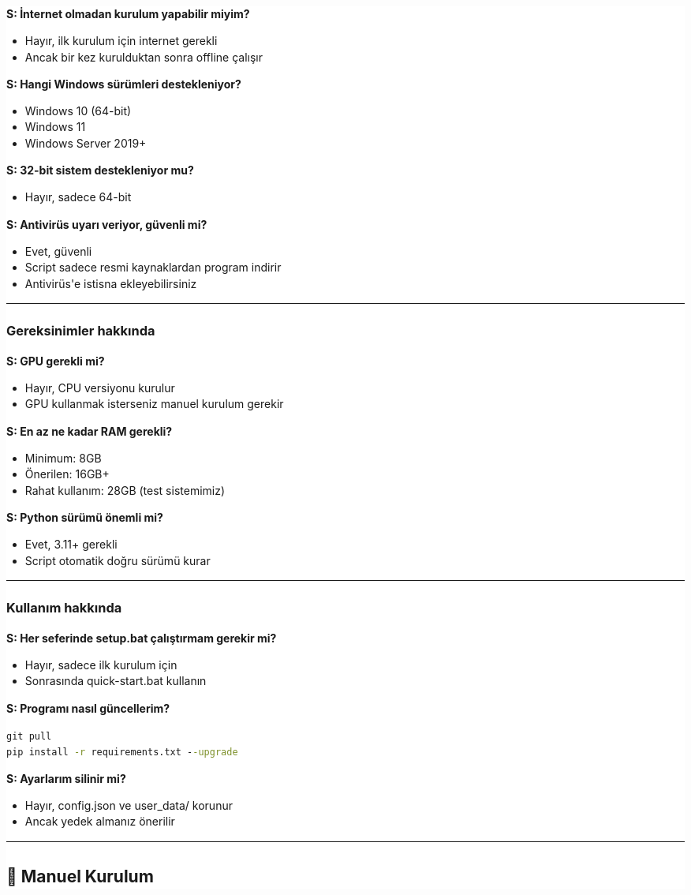 **S: İnternet olmadan kurulum yapabilir miyim?**
- Hayır, ilk kurulum için internet gerekli
- Ancak bir kez kurulduktan sonra offline çalışır

**S: Hangi Windows sürümleri destekleniyor?**
- Windows 10 (64-bit)
- Windows 11
- Windows Server 2019+

**S: 32-bit sistem destekleniyor mu?**
- Hayır, sadece 64-bit

**S: Antivirüs uyarı veriyor, güvenli mi?**
- Evet, güvenli
- Script sadece resmi kaynaklardan program indirir
- Antivirüs'e istisna ekleyebilirsiniz

---

### Gereksinimler hakkında

**S: GPU gerekli mi?**
- Hayır, CPU versiyonu kurulur
- GPU kullanmak isterseniz manuel kurulum gerekir

**S: En az ne kadar RAM gerekli?**
- Minimum: 8GB
- Önerilen: 16GB+
- Rahat kullanım: 28GB (test sistemimiz)

**S: Python sürümü önemli mi?**
- Evet, 3.11+ gerekli
- Script otomatik doğru sürümü kurar

---

### Kullanım hakkında

**S: Her seferinde setup.bat çalıştırmam gerekir mi?**
- Hayır, sadece ilk kurulum için
- Sonrasında quick-start.bat kullanın

**S: Programı nasıl güncellerim?**
```cmd
git pull
pip install -r requirements.txt --upgrade
```

**S: Ayarlarım silinir mi?**
- Hayır, config.json ve user_data/ korunur
- Ancak yedek almanız önerilir

---

## 🔨 Manuel Kurulum
